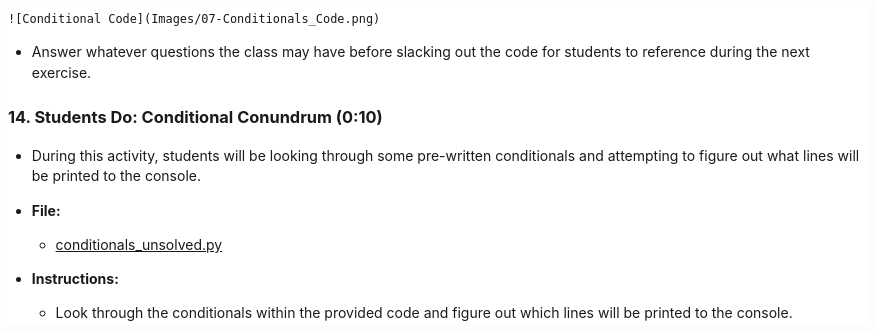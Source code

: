     ![Conditional Code](Images/07-Conditionals_Code.png)

* Answer whatever questions the class may have before slacking out the code for students to reference during the next exercise.

### 14. Students Do: Conditional Conundrum (0:10)

* During this activity, students will be looking through some pre-written conditionals and attempting to figure out what lines will be printed to the console.

* **File:**

  * [conditionals_unsolved.py](Activities/08-Stu_ConditionalConundrum/Unsolved/conditionals_unsolved.py)

* **Instructions:**

  * Look through the conditionals within the provided code and figure out which lines will be printed to the console.
